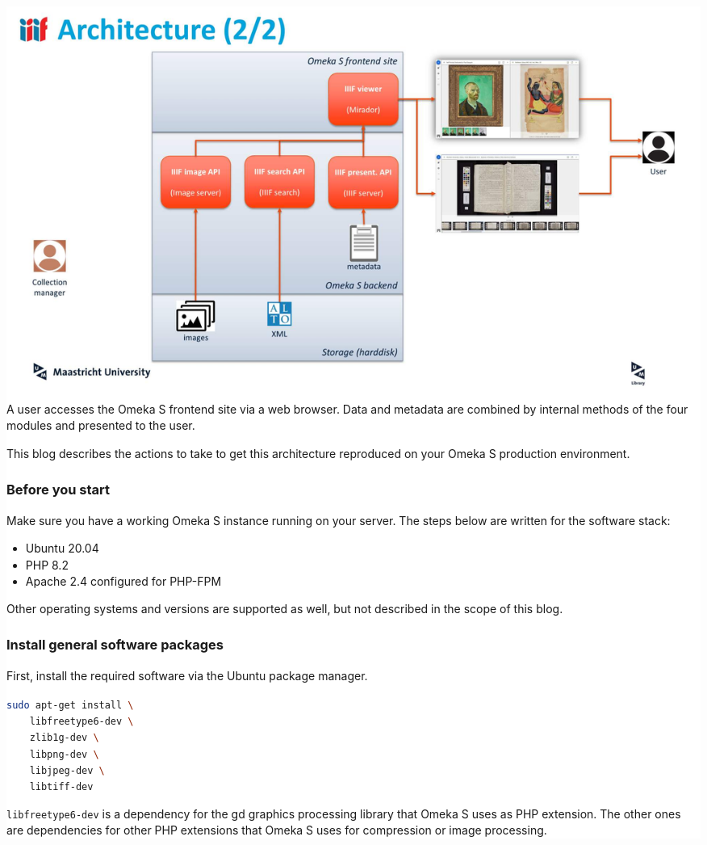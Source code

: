 
![architecture 2](assets/img/posts/iiif-architecture-2-web.jpg)
A user accesses the Omeka S frontend site via a web browser. Data and metadata are combined by internal methods of the four
modules and presented to the user.

This blog describes the actions to take to get this architecture reproduced on your Omeka S production environment.

### Before you start
Make sure you have a working Omeka S instance running on your server. The steps below are written for the software stack:
- Ubuntu 20.04
- PHP 8.2
- Apache 2.4 configured for PHP-FPM

Other operating systems and versions are supported as well, but not described in the scope of this blog. 

### Install general software packages
First, install the required software via the Ubuntu package manager.
```bash
sudo apt-get install \
    libfreetype6-dev \
    zlib1g-dev \
    libpng-dev \
    libjpeg-dev \
    libtiff-dev
```
`libfreetype6-dev` is a dependency for the gd graphics processing library that Omeka S uses as PHP extension.
The other ones are dependencies for other PHP extensions that Omeka S uses for compression or image processing.
